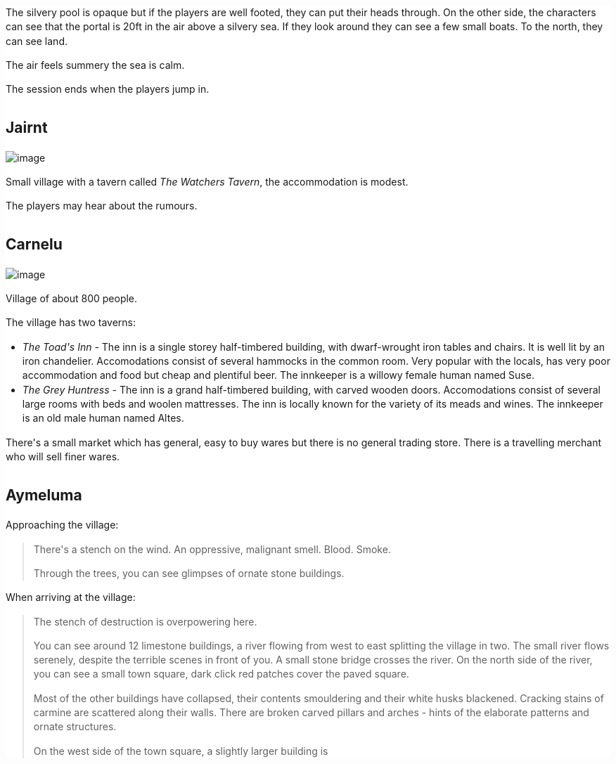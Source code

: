 The silvery pool is opaque but if the players are well footed, they can
put their heads through. On the other side, the characters can see that
the portal is 20ft in the air above a silvery sea. If they look around
they can see a few small boats. To the north, they can see land.

The air feels summery the sea is calm.

The session ends when the players jump in.

## Jairnt

![image](/images/jairnt-map.svg)

Small village with a tavern called _The Watchers Tavern_, the
accommodation is modest.

The players may hear about the rumours.

## Carnelu

![image](/images/carnelu-map.svg)

Village of about 800 people.

The village has two taverns:

- _The Toad's Inn_ - The inn is a single storey half-timbered building,
  with dwarf-wrought iron tables and chairs. It is well lit by an iron
  chandelier. Accomodations consist of several hammocks in the common
  room. Very popular with the locals, has very poor accommodation and
  food but cheap and plentiful beer. The innkeeper is a willowy female
  human named Suse.
- _The Grey Huntress_ - The inn is a grand half-timbered building, with
  carved wooden doors. Accomodations consist of several large rooms
  with beds and woolen mattresses. The inn is locally known for the
  variety of its meads and wines. The innkeeper is an old male human
  named Altes.

There's a small market which has general, easy to buy wares but there
is no general trading store. There is a travelling merchant who will
sell finer wares.

## Aymeluma

Approaching the village:

> There's a stench on the wind. An oppressive, malignant smell. Blood.
> Smoke.
>
> Through the trees, you can see glimpses of ornate stone buildings.

When arriving at the village:

> The stench of destruction is overpowering here.
>
> You can see around 12 limestone buildings, a river flowing from west
> to east splitting the village in two. The small river flows serenely,
> despite the terrible scenes in front of you. A small stone bridge
> crosses the river. On the north side of the river, you can see a small
> town square, dark click red patches cover the paved square.
>
> Most of the other buildings have collapsed, their contents smouldering
> and their white husks blackened. Cracking stains of carmine are
> scattered along their walls. There are broken carved pillars and
> arches - hints of the elaborate patterns and ornate structures.
>
> On the west side of the town square, a slightly larger building is